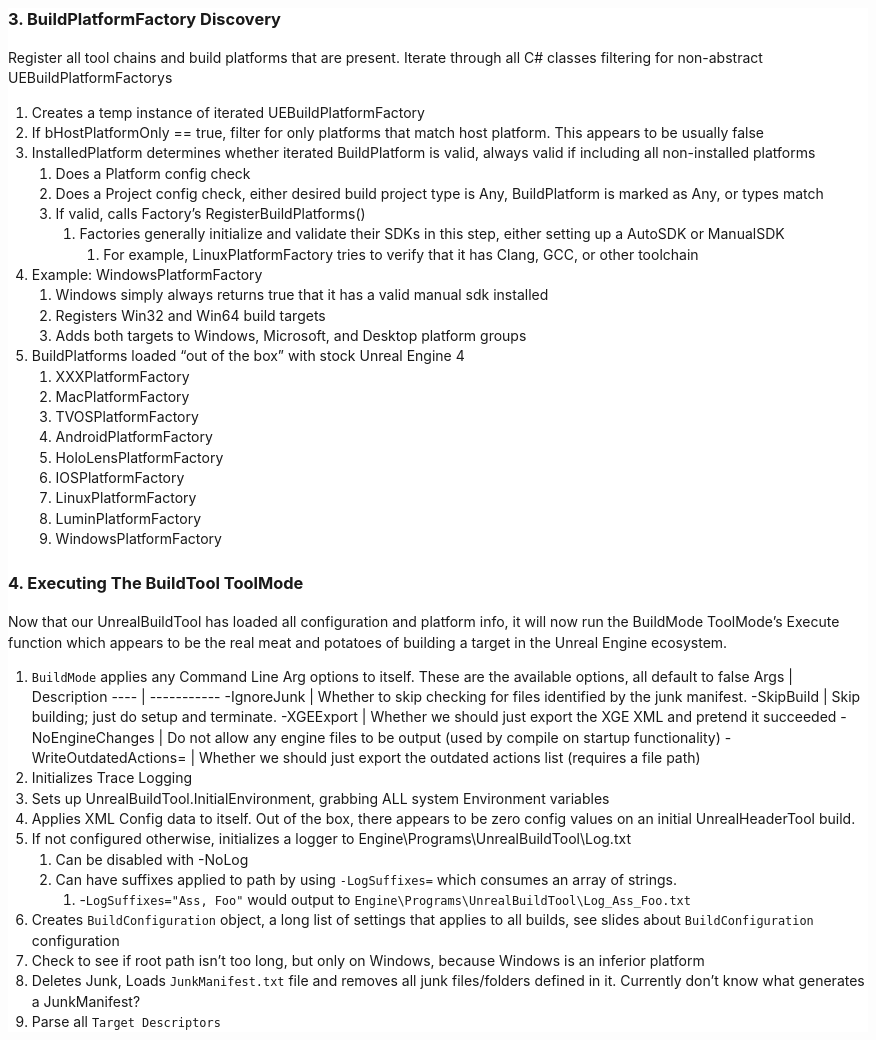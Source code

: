 ### 3. BuildPlatformFactory Discovery

Register all tool chains and build platforms that are present. Iterate through all C# classes filtering for non-abstract UEBuildPlatformFactorys

1. Creates a temp instance of iterated UEBuildPlatformFactory 
1. If bHostPlatformOnly == true, filter for only platforms that match host platform. This appears to be usually false
1. InstalledPlatform determines whether iterated BuildPlatform is valid, always valid if including all non-installed platforms
    1. Does a Platform config check
    1. Does a Project config check, either desired build project type is Any, BuildPlatform is marked as Any, or types match
    1. If valid, calls Factory’s RegisterBuildPlatforms()
        1. Factories generally initialize and validate their SDKs in this step, either setting up a AutoSDK or ManualSDK
            1. For example, LinuxPlatformFactory tries to verify that it has Clang, GCC, or other toolchain
1. Example: WindowsPlatformFactory
    1. Windows simply always returns true that it has a valid manual sdk installed
    1. Registers Win32 and Win64 build targets
    1. Adds both targets to Windows, Microsoft, and Desktop platform groups
1. BuildPlatforms loaded “out of the box” with stock Unreal Engine 4
    1. XXXPlatformFactory
    1. MacPlatformFactory
    1. TVOSPlatformFactory
    1. AndroidPlatformFactory
    1. HoloLensPlatformFactory
    1. IOSPlatformFactory
    1. LinuxPlatformFactory
    1. LuminPlatformFactory
    1. WindowsPlatformFactory

### 4. Executing The BuildTool ToolMode

Now that our UnrealBuildTool has loaded all configuration and platform info, it will now run the BuildMode ToolMode’s Execute function which appears to be the real meat and potatoes of building a target in the Unreal Engine ecosystem.

1. `BuildMode` applies any Command Line Arg options to itself. These are the available options, all default to false
    Args | Description
    ---- | -----------
    -IgnoreJunk | Whether to skip checking for files identified by the junk manifest.
    -SkipBuild  |	Skip building; just do setup and terminate.
    -XGEExport  | Whether we should just export the XGE XML and pretend it succeeded
    -NoEngineChanges | Do not allow any engine files to be output (used by compile on startup functionality)
    -WriteOutdatedActions= | Whether we should just export the outdated actions list (requires a file path)
1. Initializes Trace Logging
1. Sets up UnrealBuildTool.InitialEnvironment, grabbing ALL system Environment variables
1. Applies XML Config data to itself. Out of the box, there appears to be zero config values on an initial UnrealHeaderTool build.
1. If not configured otherwise, initializes a logger to Engine\Programs\UnrealBuildTool\Log.txt
    1. Can be disabled with -NoLog
    1. Can have suffixes applied to path by using `-LogSuffixes=` which consumes an array of strings.
        1. -`LogSuffixes="Ass, Foo"` would output to `Engine\Programs\UnrealBuildTool\Log_Ass_Foo.txt`
1. Creates `BuildConfiguration` object, a long list of settings that applies to all builds, see slides about `BuildConfiguration` configuration
1. Check to see if root path isn’t too long, but only on Windows, because Windows is an inferior platform
1. Deletes Junk, Loads `JunkManifest.txt` file and removes all junk files/folders defined in it. Currently don’t know what generates a JunkManifest?
1. Parse all `Target Descriptors`